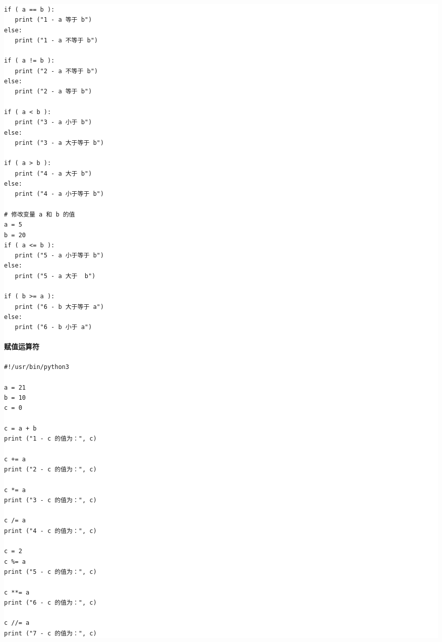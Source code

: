 ```
if ( a == b ):
   print ("1 - a 等于 b")
else:
   print ("1 - a 不等于 b")
 
if ( a != b ):
   print ("2 - a 不等于 b")
else:
   print ("2 - a 等于 b")
 
if ( a < b ):
   print ("3 - a 小于 b")
else:
   print ("3 - a 大于等于 b")
 
if ( a > b ):
   print ("4 - a 大于 b")
else:
   print ("4 - a 小于等于 b")
 
# 修改变量 a 和 b 的值
a = 5
b = 20
if ( a <= b ):
   print ("5 - a 小于等于 b")
else:
   print ("5 - a 大于  b")
 
if ( b >= a ):
   print ("6 - b 大于等于 a")
else:
   print ("6 - b 小于 a")

```
#### 赋值运算符
```
#!/usr/bin/python3
 
a = 21
b = 10
c = 0
 
c = a + b
print ("1 - c 的值为：", c)
 
c += a
print ("2 - c 的值为：", c)
 
c *= a
print ("3 - c 的值为：", c)
 
c /= a 
print ("4 - c 的值为：", c)
 
c = 2
c %= a
print ("5 - c 的值为：", c)
 
c **= a
print ("6 - c 的值为：", c)
 
c //= a
print ("7 - c 的值为：", c)
```